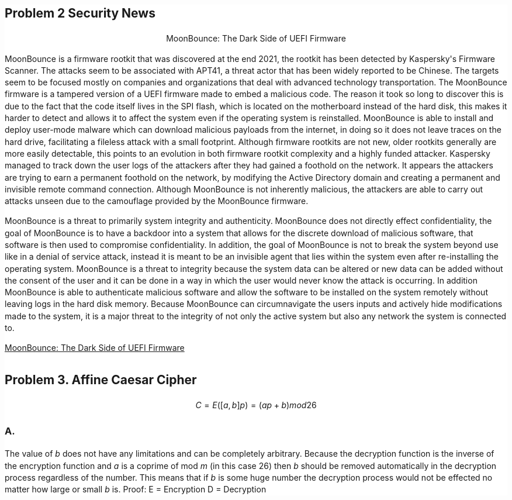 ## Problem 2 Security News

<p style="text-align: center">MoonBounce: The Dark Side of UEFI Firmware</p>

MoonBounce is a firmware rootkit that was discovered at the end 2021, the rootkit has been detected by Kaspersky's Firmware Scanner. The attacks seem to be associated with APT41, a threat actor that has been widely reported to be Chinese. The targets seem to be focused mostly on companies and organizations that deal with advanced technology transportation. The MoonBounce firmware is a tampered version of a UEFI firmware made to embed a malicious code. The reason it took so long to discover this is due to the fact that the code itself lives in the SPI flash, which is located on the motherboard instead of the hard disk, this makes it harder to detect and allows it to affect the system even if the operating system is reinstalled. MoonBounce is able to install and deploy user-mode malware which can download malicious payloads from the internet, in doing so it does not leave traces on the hard drive, facilitating a fileless attack with a small footprint. Although firmware rootkits are not new, older rootkits generally are more easily detectable, this points to an evolution in both firmware rootkit complexity and a highly funded attacker. Kaspersky managed to track down the user logs of the attackers after they had gained a foothold on the network. It appears the attackers are trying to earn a permanent foothold on the network, by modifying the Active Directory domain and creating a permanent and invisible remote command connection. Although MoonBounce is not inherently malicious, the attackers are able to carry out attacks unseen due to the camouflage provided by the MoonBounce firmware.


MoonBounce is a threat to primarily system integrity and authenticity. MoonBounce does not directly effect confidentiality, the goal of MoonBounce is to have a backdoor into a system that allows for the discrete download of malicious software, that software is then used to compromise confidentiality. In addition, the goal of MoonBounce is not to break the system beyond use like in a denial of service attack, instead it is meant to be an invisible agent that lies within the system even after re-installing the operating system. MoonBounce is a threat to integrity because the system data can be altered or new data can be added without the consent of the user and it can be done in a way in which the user would never know the attack is occurring. In addition MoonBounce is able to authenticate malicious software and allow the software to be installed on the system remotely without leaving logs in the hard disk memory. Because MoonBounce can circumnavigate the users inputs and actively hide modifications made to the system, it is a major threat to the integrity of not only the active system but also any network the system is connected to. 

[MoonBounce: The Dark Side of UEFI Firmware](https://securelist.com/moonbounce-the-dark-side-of-uefi-firmware/105468/)

## Problem 3. Affine Caesar Cipher

$$C = E([a,b]p) = (ap + b) mod {26}$$

### A.

The value of *b* does not have any limitations and can be completely arbitrary. Because the decryption function is the inverse of the encryption function and *a* is a coprime of mod *m* (in this case 26) then *b* should be removed automatically in the decryption process regardless of the number. This means that if *b* is some huge number the decryption process would not be effected no matter how large or small *b* is. 
Proof:
E = Encryption 
D = Decryption
